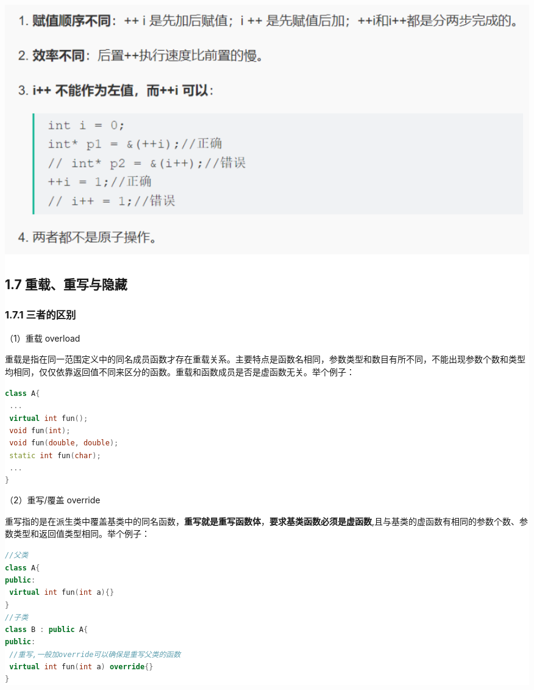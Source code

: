 ![image-20220523232614706](img/image-20220523232614706.png)





## 1.7 重载、重写与隐藏

### 1.7.1 三者的区别

（1）重载 overload

重载是指在同一范围定义中的同名成员函数才存在重载关系。主要特点是函数名相同，参数类型和数目有所不同，不能出现参数个数和类型均相同，仅仅依靠返回值不同来区分的函数。重载和函数成员是否是虚函数无关。举个例子：

```c++
class A{
 ...
 virtual int fun();
 void fun(int);
 void fun(double, double);
 static int fun(char);
 ...
}
```



（2）重写/覆盖 override

重写指的是在派生类中覆盖基类中的同名函数，**重写就是重写函数体**，**要求基类函数必须是虚函数**,且与基类的虚函数有相同的参数个数、参数类型和返回值类型相同。举个例子：

```c++
//父类
class A{
public:
 virtual int fun(int a){}
}
//子类
class B : public A{
public:
 //重写,一般加override可以确保是重写父类的函数
 virtual int fun(int a) override{}
}
```

